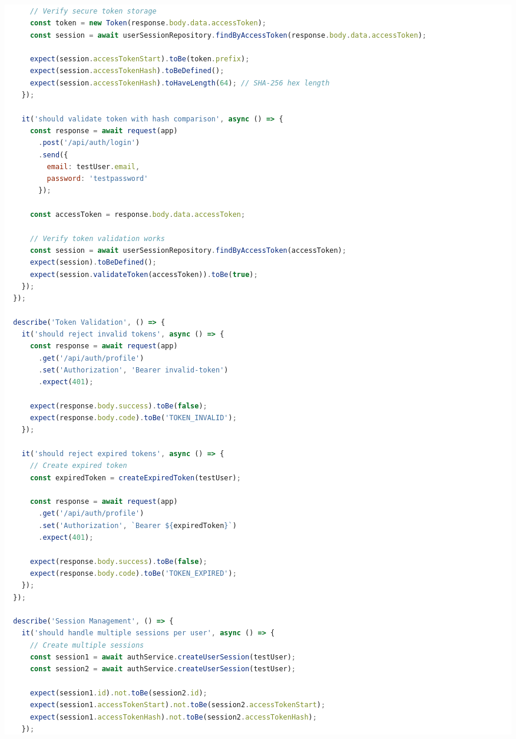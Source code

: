 ```javascript
      // Verify secure token storage
      const token = new Token(response.body.data.accessToken);
      const session = await userSessionRepository.findByAccessToken(response.body.data.accessToken);
      
      expect(session.accessTokenStart).toBe(token.prefix);
      expect(session.accessTokenHash).toBeDefined();
      expect(session.accessTokenHash).toHaveLength(64); // SHA-256 hex length
    });

    it('should validate token with hash comparison', async () => {
      const response = await request(app)
        .post('/api/auth/login')
        .send({
          email: testUser.email,
          password: 'testpassword'
        });

      const accessToken = response.body.data.accessToken;
      
      // Verify token validation works
      const session = await userSessionRepository.findByAccessToken(accessToken);
      expect(session).toBeDefined();
      expect(session.validateToken(accessToken)).toBe(true);
    });
  });

  describe('Token Validation', () => {
    it('should reject invalid tokens', async () => {
      const response = await request(app)
        .get('/api/auth/profile')
        .set('Authorization', 'Bearer invalid-token')
        .expect(401);

      expect(response.body.success).toBe(false);
      expect(response.body.code).toBe('TOKEN_INVALID');
    });

    it('should reject expired tokens', async () => {
      // Create expired token
      const expiredToken = createExpiredToken(testUser);
      
      const response = await request(app)
        .get('/api/auth/profile')
        .set('Authorization', `Bearer ${expiredToken}`)
        .expect(401);

      expect(response.body.success).toBe(false);
      expect(response.body.code).toBe('TOKEN_EXPIRED');
    });
  });

  describe('Session Management', () => {
    it('should handle multiple sessions per user', async () => {
      // Create multiple sessions
      const session1 = await authService.createUserSession(testUser);
      const session2 = await authService.createUserSession(testUser);

      expect(session1.id).not.toBe(session2.id);
      expect(session1.accessTokenStart).not.toBe(session2.accessTokenStart);
      expect(session1.accessTokenHash).not.toBe(session2.accessTokenHash);
    });

```